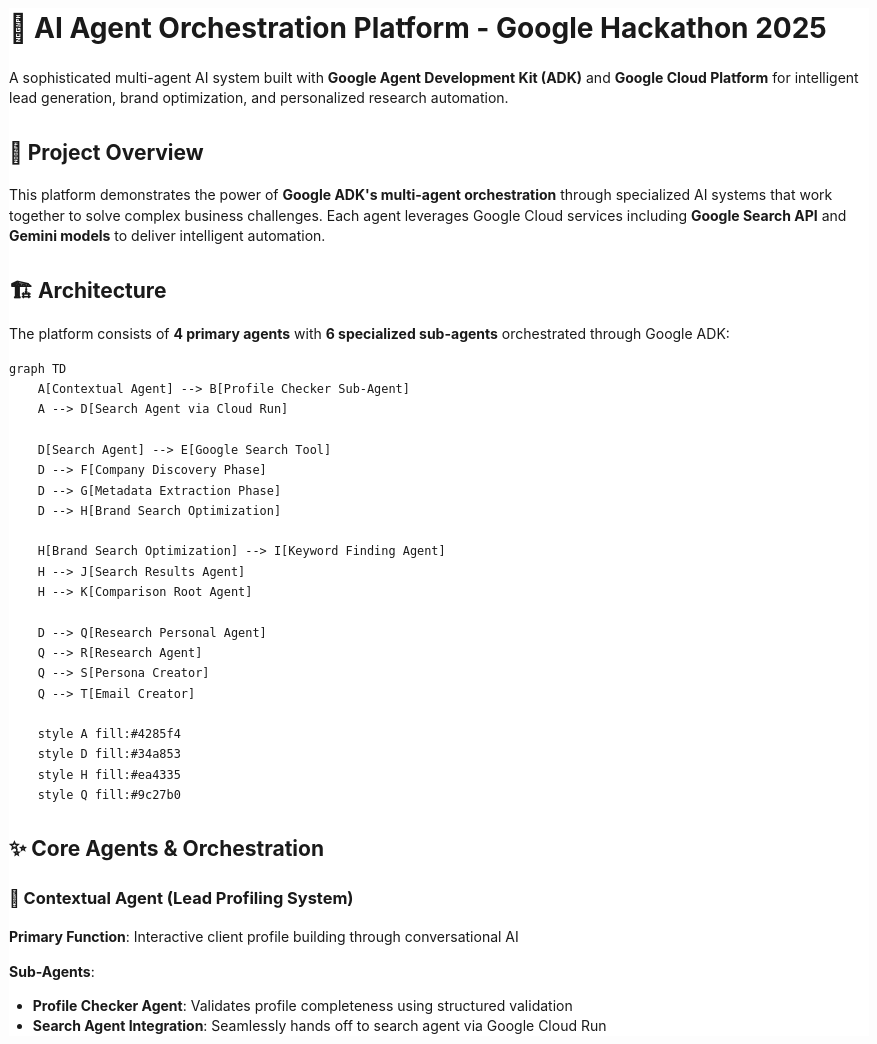 # 🤖 AI Agent Orchestration Platform - Google Hackathon 2025

A sophisticated multi-agent AI system built with **Google Agent Development Kit (ADK)** and **Google Cloud Platform** for intelligent lead generation, brand optimization, and personalized research automation.

## 🎯 Project Overview

This platform demonstrates the power of **Google ADK's multi-agent orchestration** through specialized AI systems that work together to solve complex business challenges. Each agent leverages Google Cloud services including **Google Search API** and **Gemini models** to deliver intelligent automation.

## 🏗️ Architecture

The platform consists of **4 primary agents** with **6 specialized sub-agents** orchestrated through Google ADK:

```mermaid
graph TD
    A[Contextual Agent] --> B[Profile Checker Sub-Agent]
    A --> D[Search Agent via Cloud Run]
    
    D[Search Agent] --> E[Google Search Tool]
    D --> F[Company Discovery Phase]
    D --> G[Metadata Extraction Phase]
    D --> H[Brand Search Optimization]
    
    H[Brand Search Optimization] --> I[Keyword Finding Agent]
    H --> J[Search Results Agent]
    H --> K[Comparison Root Agent]
    
    D --> Q[Research Personal Agent]
    Q --> R[Research Agent]
    Q --> S[Persona Creator]
    Q --> T[Email Creator]
    
    style A fill:#4285f4
    style D fill:#34a853
    style H fill:#ea4335
    style Q fill:#9c27b0
```

## ✨ Core Agents & Orchestration

### 🎯 Contextual Agent (Lead Profiling System)
**Primary Function**: Interactive client profile building through conversational AI

**Sub-Agents**:
- **Profile Checker Agent**: Validates profile completeness using structured validation
- **Search Agent Integration**: Seamlessly hands off to search agent via Google Cloud Run

